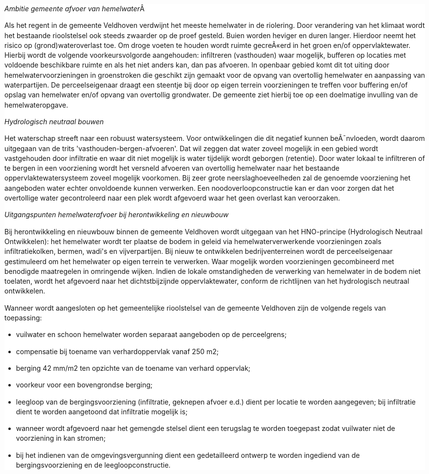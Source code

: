 *Ambitie gemeente afvoer van hemelwater*Â

Als het regent in de gemeente Veldhoven verdwijnt het meeste hemelwater in de riolering. Door verandering van het klimaat wordt het bestaande rioolstelsel ook steeds zwaarder op de proef gesteld. Buien worden heviger en duren langer. Hierdoor neemt het risico op (grond)wateroverlast toe. Om droge voeten te houden wordt ruimte gecreÃ«erd in het groen en/of oppervlaktewater. Hierbij wordt de volgende voorkeursvolgorde aangehouden: infiltreren (vasthouden) waar mogelijk, bufferen op locaties met voldoende beschikbare ruimte en als het niet anders kan, dan pas afvoeren. In openbaar gebied komt dit tot uiting door hemelwatervoorzieningen in groenstroken die geschikt zijn gemaakt voor de opvang van overtollig hemelwater en aanpassing van waterpartijen. De perceelseigenaar draagt een steentje bij door op eigen terrein voorzieningen te treffen voor buffering en/of opslag van hemelwater en/of opvang van overtollig grondwater. De gemeente ziet hierbij toe op een doelmatige invulling van de hemelwateropgave.

*Hydrologisch neutraal bouwen*

Het waterschap streeft naar een robuust watersysteem. Voor ontwikkelingen die dit negatief kunnen beÃ¯nvloeden, wordt daarom uitgegaan van de trits 'vasthouden\-bergen\-afvoeren'. Dat wil zeggen dat water zoveel mogelijk in een gebied wordt vastgehouden door infiltratie en waar dit niet mogelijk is water tijdelijk wordt geborgen (retentie). Door water lokaal te infiltreren of te bergen in een voorziening wordt het versneld afvoeren van overtollig hemelwater naar het bestaande oppervlaktewatersysteem zoveel mogelijk voorkomen. Bij zeer grote neerslaghoeveelheden zal de genoemde voorziening het aangeboden water echter onvoldoende kunnen verwerken. Een noodoverloopconstructie kan er dan voor zorgen dat het overtollige water gecontroleerd naar een plek wordt afgevoerd waar het geen overlast kan veroorzaken.

*Uitgangspunten hemelwaterafvoer bij herontwikkeling en nieuwbouw*

Bij herontwikkeling en nieuwbouw binnen de gemeente Veldhoven wordt uitgegaan van het HNO\-principe (Hydrologisch Neutraal Ontwikkelen): het hemelwater wordt ter plaatse de bodem in geleid via hemelwaterverwerkende voorzieningen zoals infiltratiekolken, bermen, wadi's en vijverpartijen. Bij nieuw te ontwikkelen bedrijventerreinen wordt de perceelseigenaar gestimuleerd om het hemelwater op eigen terrein te verwerken. Waar mogelijk worden voorzieningen gecombineerd met benodigde maatregelen in omringende wijken. Indien de lokale omstandigheden de verwerking van hemelwater in de bodem niet toelaten, wordt het afgevoerd naar het dichtstbijzijnde oppervlaktewater, conform de richtlijnen van het hydrologisch neutraal ontwikkelen.

Wanneer wordt aangesloten op het gemeentelijke rioolstelsel van de gemeente Veldhoven zijn de volgende regels van toepassing:

* vuilwater en schoon hemelwater worden separaat aangeboden op de perceelgrens;

* compensatie bij toename van verhardoppervlak vanaf 250 m2;

* berging 42 mm/m2 ten opzichte van de toename van verhard oppervlak;

* voorkeur voor een bovengrondse berging;

* leegloop van de bergingsvoorziening (infiltratie, geknepen afvoer e.d.) dient per locatie te worden aangegeven; bij infiltratie dient te worden aangetoond dat infiltratie mogelijk is;

* wanneer wordt afgevoerd naar het gemengde stelsel dient een terugslag te worden toegepast zodat vuilwater niet de voorziening in kan stromen;

* bij het indienen van de omgevingsvergunning dient een gedetailleerd ontwerp te worden ingediend van de bergingsvoorziening en de leegloopconstructie.
